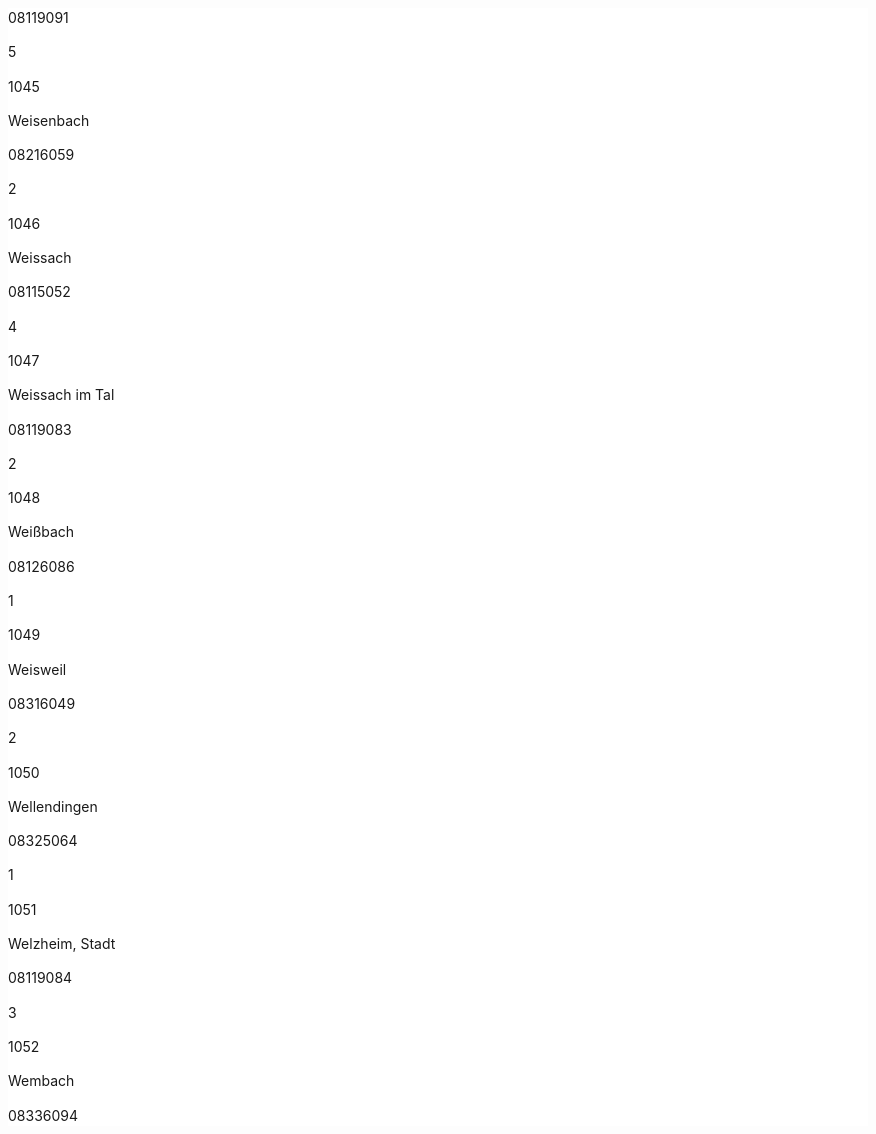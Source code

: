 08119091

5

1045

Weisenbach

08216059

2

1046

Weissach

08115052

4

1047

Weissach im Tal

08119083

2

1048

Weißbach

08126086

1

1049

Weisweil

08316049

2

1050

Wellendingen

08325064

1

1051

Welzheim, Stadt

08119084

3

1052

Wembach

08336094
